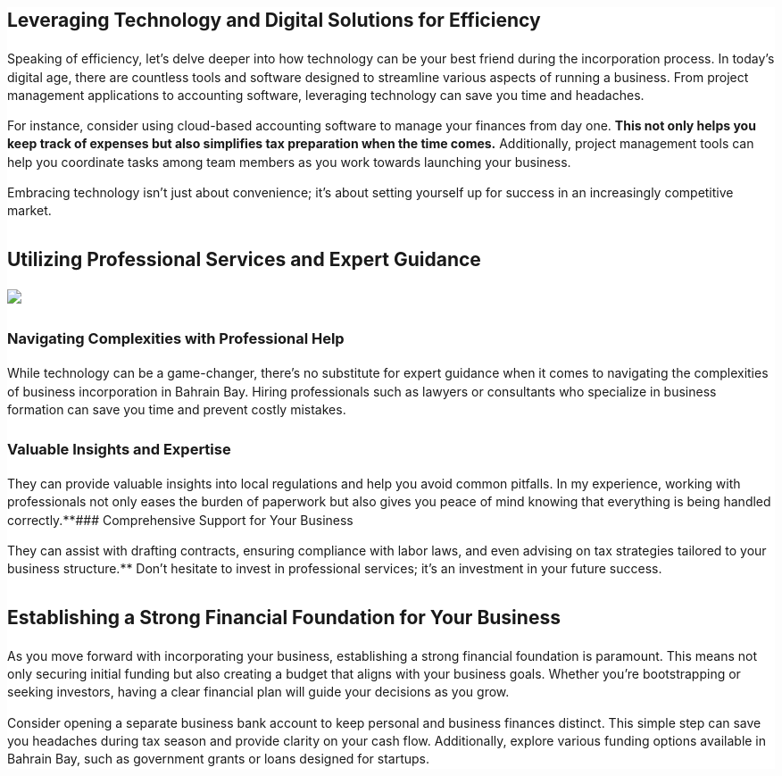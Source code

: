 
Leveraging Technology and Digital Solutions for Efficiency
----------------------------------------------------------

  
Speaking of efficiency, let’s delve deeper into how technology can be your best friend during the incorporation process. In today’s digital age, there are countless tools and software designed to streamline various aspects of running a business. From project management applications to accounting software, leveraging technology can save you time and headaches.   
  
For instance, consider using cloud-based accounting software to manage your finances from day one. **This not only helps you keep track of expenses but also simplifies tax preparation when the time comes.** Additionally, project management tools can help you coordinate tasks among team members as you work towards launching your business.   
  
Embracing technology isn’t just about convenience; it’s about setting yourself up for success in an increasingly competitive market.  
  

Utilizing Professional Services and Expert Guidance
---------------------------------------------------

  
  
![](https://images.unsplash.com/photo-1552345387-67b2f85f25c6?ixlib=rb-4.0.3&q=85&fm=jpg&crop=entropy&cs=srgb&w=900)  
  

### Navigating Complexities with Professional Help

While technology can be a game-changer, there’s no substitute for expert guidance when it comes to navigating the complexities of business incorporation in Bahrain Bay. Hiring professionals such as lawyers or consultants who specialize in business formation can save you time and prevent costly mistakes.

### Valuable Insights and Expertise

They can provide valuable insights into local regulations and help you avoid common pitfalls. In my experience, working with professionals not only eases the burden of paperwork but also gives you peace of mind knowing that everything is being handled correctly.**### Comprehensive Support for Your Business

They can assist with drafting contracts, ensuring compliance with labor laws, and even advising on tax strategies tailored to your business structure.** Don’t hesitate to invest in professional services; it’s an investment in your future success.  
  

Establishing a Strong Financial Foundation for Your Business
------------------------------------------------------------

  
As you move forward with incorporating your business, establishing a strong financial foundation is paramount. This means not only securing initial funding but also creating a budget that aligns with your business goals. Whether you’re bootstrapping or seeking investors, having a clear financial plan will guide your decisions as you grow.   
  
Consider opening a separate business bank account to keep personal and business finances distinct. This simple step can save you headaches during tax season and provide clarity on your cash flow. Additionally, explore various funding options available in Bahrain Bay, such as government grants or loans designed for startups.   
  